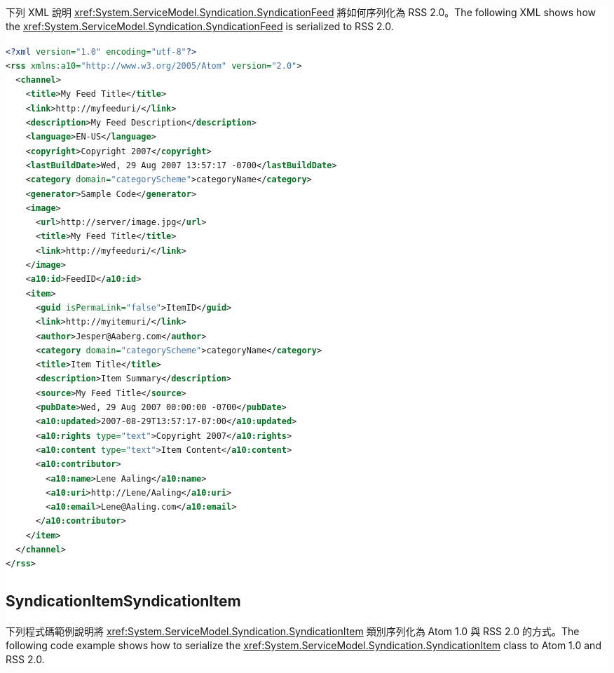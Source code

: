  <span data-ttu-id="f3fe6-117">下列 XML 說明 <xref:System.ServiceModel.Syndication.SyndicationFeed> 將如何序列化為 RSS 2.0。</span><span class="sxs-lookup"><span data-stu-id="f3fe6-117">The following XML shows how the <xref:System.ServiceModel.Syndication.SyndicationFeed> is serialized to RSS 2.0.</span></span>  
  
```xml  
<?xml version="1.0" encoding="utf-8"?>  
<rss xmlns:a10="http://www.w3.org/2005/Atom" version="2.0">  
  <channel>  
    <title>My Feed Title</title>  
    <link>http://myfeeduri/</link>  
    <description>My Feed Description</description>  
    <language>EN-US</language>  
    <copyright>Copyright 2007</copyright>  
    <lastBuildDate>Wed, 29 Aug 2007 13:57:17 -0700</lastBuildDate>  
    <category domain="categoryScheme">categoryName</category>  
    <generator>Sample Code</generator>  
    <image>  
      <url>http://server/image.jpg</url>  
      <title>My Feed Title</title>  
      <link>http://myfeeduri/</link>  
    </image>  
    <a10:id>FeedID</a10:id>  
    <item>  
      <guid isPermaLink="false">ItemID</guid>  
      <link>http://myitemuri/</link>  
      <author>Jesper@Aaberg.com</author>  
      <category domain="categoryScheme">categoryName</category>  
      <title>Item Title</title>  
      <description>Item Summary</description>  
      <source>My Feed Title</source>  
      <pubDate>Wed, 29 Aug 2007 00:00:00 -0700</pubDate>  
      <a10:updated>2007-08-29T13:57:17-07:00</a10:updated>  
      <a10:rights type="text">Copyright 2007</a10:rights>  
      <a10:content type="text">Item Content</a10:content>  
      <a10:contributor>  
        <a10:name>Lene Aaling</a10:name>  
        <a10:uri>http://Lene/Aaling</a10:uri>  
        <a10:email>Lene@Aaling.com</a10:email>  
      </a10:contributor>  
    </item>  
  </channel>  
</rss>  
```  
  
## <a name="syndicationitem"></a><span data-ttu-id="f3fe6-118">SyndicationItem</span><span class="sxs-lookup"><span data-stu-id="f3fe6-118">SyndicationItem</span></span>  
 <span data-ttu-id="f3fe6-119">下列程式碼範例說明將 <xref:System.ServiceModel.Syndication.SyndicationItem> 類別序列化為 Atom 1.0 與 RSS 2.0 的方式。</span><span class="sxs-lookup"><span data-stu-id="f3fe6-119">The following code example shows how to serialize the <xref:System.ServiceModel.Syndication.SyndicationItem> class to Atom 1.0 and RSS 2.0.</span></span>  
  